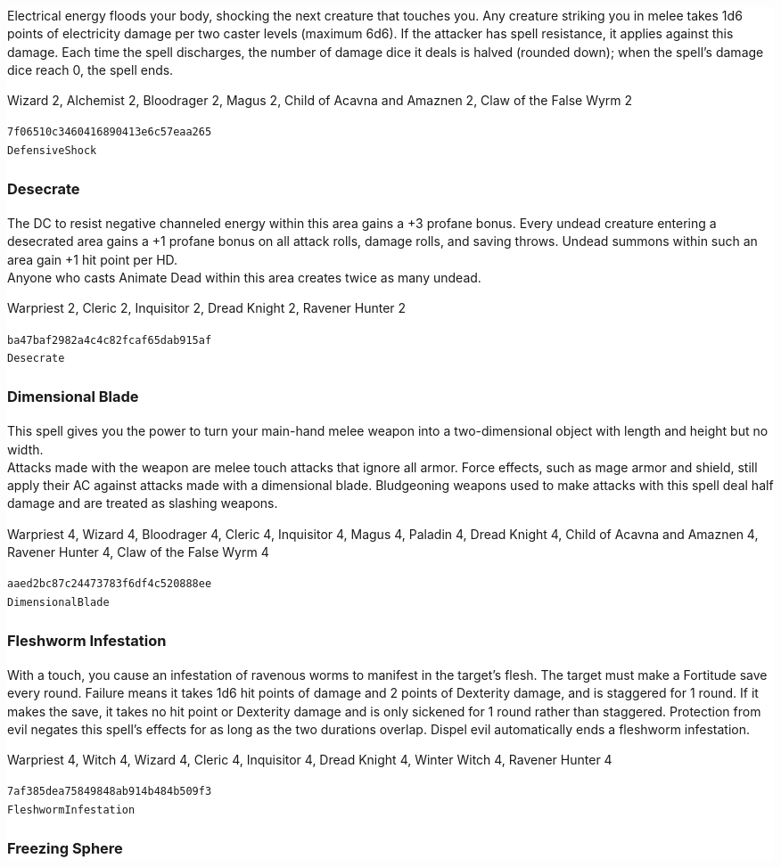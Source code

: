 Electrical energy floods your body, shocking the next creature that touches you. Any creature striking you in melee takes 1d6 points of electricity damage per two caster levels (maximum 6d6). If the attacker has spell resistance, it applies against this damage. Each time the spell discharges, the number of damage dice it deals is halved (rounded down); when the spell’s damage dice reach 0, the spell ends.

Wizard 2, Alchemist 2, Bloodrager 2, Magus 2, Child of Acavna and Amaznen 2, Claw of the False Wyrm 2

`7f06510c3460416890413e6c57eaa265`  
`DefensiveShock`  

### Desecrate

The DC to resist negative channeled energy within this area gains a +3 profane bonus. Every undead creature entering a desecrated area gains a +1 profane bonus on all attack rolls, damage rolls, and saving throws. Undead summons within such an area gain +1 hit point per HD.  
Anyone who casts Animate Dead within this area creates twice as many undead.

Warpriest 2, Cleric 2, Inquisitor 2, Dread Knight 2, Ravener Hunter 2

`ba47baf2982a4c4c82fcaf65dab915af`  
`Desecrate`  

### Dimensional Blade

This spell gives you the power to turn your main-hand melee weapon into a two-dimensional object with length and height but no width.  
Attacks made with the weapon are melee touch attacks that ignore all armor. Force effects, such as mage armor and shield, still apply their AC against attacks made with a dimensional blade. Bludgeoning weapons used to make attacks with this spell deal half damage and are treated as slashing weapons.

Warpriest 4, Wizard 4, Bloodrager 4, Cleric 4, Inquisitor 4, Magus 4, Paladin 4, Dread Knight 4, Child of Acavna and Amaznen 4, Ravener Hunter 4, Claw of the False Wyrm 4

`aaed2bc87c24473783f6df4c520888ee`  
`DimensionalBlade`  

### Fleshworm Infestation

With a touch, you cause an infestation of ravenous worms to manifest in the target’s flesh. The target must make a Fortitude save every round. Failure means it takes 1d6 hit points of damage and 2 points of Dexterity damage, and is staggered for 1 round. If it makes the save, it takes no hit point or Dexterity damage and is only sickened for 1 round rather than staggered. Protection from evil negates this spell’s effects for as long as the two durations overlap. Dispel evil automatically ends a fleshworm infestation.

Warpriest 4, Witch 4, Wizard 4, Cleric 4, Inquisitor 4, Dread Knight 4, Winter Witch 4, Ravener Hunter 4

`7af385dea75849848ab914b484b509f3`  
`FleshwormInfestation`  

### Freezing Sphere

